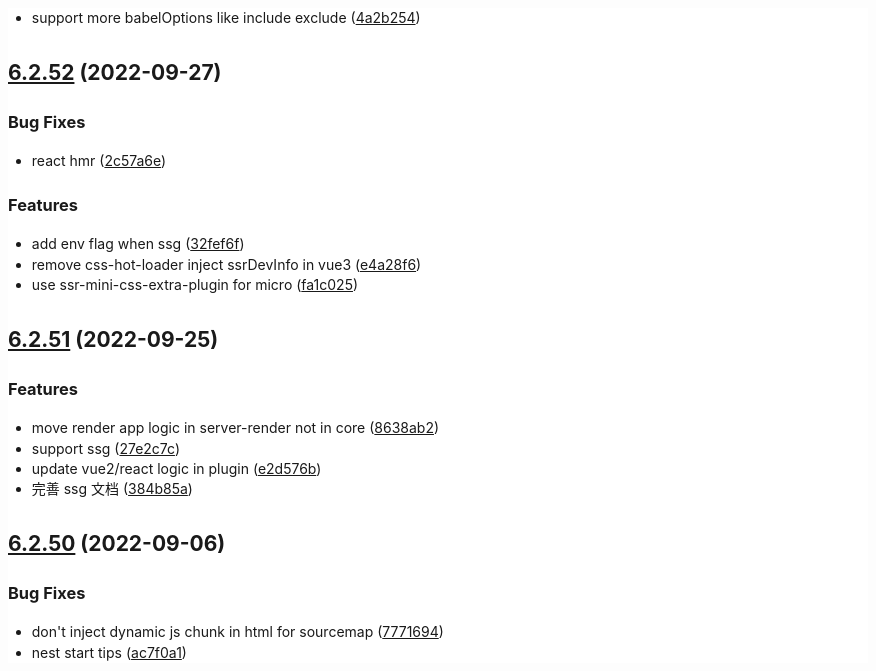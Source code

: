 * support more babelOptions like include exclude ([4a2b254](https://github.com/zhangyuang/ssr/commit/4a2b254f4f6a9996bf3c3f9fea561636d61b85ac))



## [6.2.52](https://github.com/zhangyuang/ssr/compare/plugin-react@6.2.51...plugin-react@6.2.52) (2022-09-27)


### Bug Fixes

* react hmr ([2c57a6e](https://github.com/zhangyuang/ssr/commit/2c57a6e14d485500a2e8868035d9cb6e1fa883b0))


### Features

* add env flag when ssg ([32fef6f](https://github.com/zhangyuang/ssr/commit/32fef6f8d43bf2cecb867f6d0e2d9f8e6d113224))
* remove css-hot-loader inject ssrDevInfo in vue3 ([e4a28f6](https://github.com/zhangyuang/ssr/commit/e4a28f66ae019bbd5a11df649b8ffe92f6b2b2da))
* use ssr-mini-css-extra-plugin for micro ([fa1c025](https://github.com/zhangyuang/ssr/commit/fa1c025b19b38733c20b11a40860b7eb648387e6))



## [6.2.51](https://github.com/zhangyuang/ssr/compare/plugin-react@6.2.50...plugin-react@6.2.51) (2022-09-25)


### Features

* move render app logic in server-render not in core ([8638ab2](https://github.com/zhangyuang/ssr/commit/8638ab2970bbd9e47598d93e7038f8f599ea82f5))
* support ssg ([27e2c7c](https://github.com/zhangyuang/ssr/commit/27e2c7cfb88ce6fa07f393a231d22a1d60b36fd2))
* update vue2/react logic in plugin ([e2d576b](https://github.com/zhangyuang/ssr/commit/e2d576b92bf8a0e9615480c2d7cccb42ad59635d))
* 完善 ssg 文档 ([384b85a](https://github.com/zhangyuang/ssr/commit/384b85a820043dc9154677ace66e16568d322aca))



## [6.2.50](https://github.com/zhangyuang/ssr/compare/plugin-react@6.2.49...plugin-react@6.2.50) (2022-09-06)


### Bug Fixes

* don't inject dynamic js chunk in html for sourcemap ([7771694](https://github.com/zhangyuang/ssr/commit/7771694d1e34ab2fccf5e411a5b7611047b38a23))
* nest start tips ([ac7f0a1](https://github.com/zhangyuang/ssr/commit/ac7f0a1a50b5765fcd00d00195b5a413070ac0b3))

